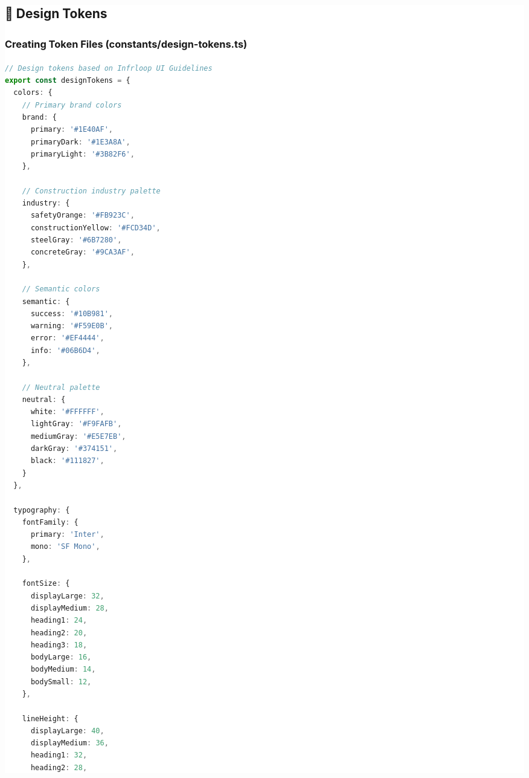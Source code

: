 ## 🎨 Design Tokens

### Creating Token Files (constants/design-tokens.ts)

```typescript
// Design tokens based on Infrloop UI Guidelines
export const designTokens = {
  colors: {
    // Primary brand colors
    brand: {
      primary: '#1E40AF',
      primaryDark: '#1E3A8A',
      primaryLight: '#3B82F6',
    },
    
    // Construction industry palette
    industry: {
      safetyOrange: '#FB923C',
      constructionYellow: '#FCD34D',
      steelGray: '#6B7280',
      concreteGray: '#9CA3AF',
    },
    
    // Semantic colors
    semantic: {
      success: '#10B981',
      warning: '#F59E0B',
      error: '#EF4444',
      info: '#06B6D4',
    },
    
    // Neutral palette
    neutral: {
      white: '#FFFFFF',
      lightGray: '#F9FAFB',
      mediumGray: '#E5E7EB',
      darkGray: '#374151',
      black: '#111827',
    }
  },
  
  typography: {
    fontFamily: {
      primary: 'Inter',
      mono: 'SF Mono',
    },
    
    fontSize: {
      displayLarge: 32,
      displayMedium: 28,
      heading1: 24,
      heading2: 20,
      heading3: 18,
      bodyLarge: 16,
      bodyMedium: 14,
      bodySmall: 12,
    },
    
    lineHeight: {
      displayLarge: 40,
      displayMedium: 36,
      heading1: 32,
      heading2: 28,
```